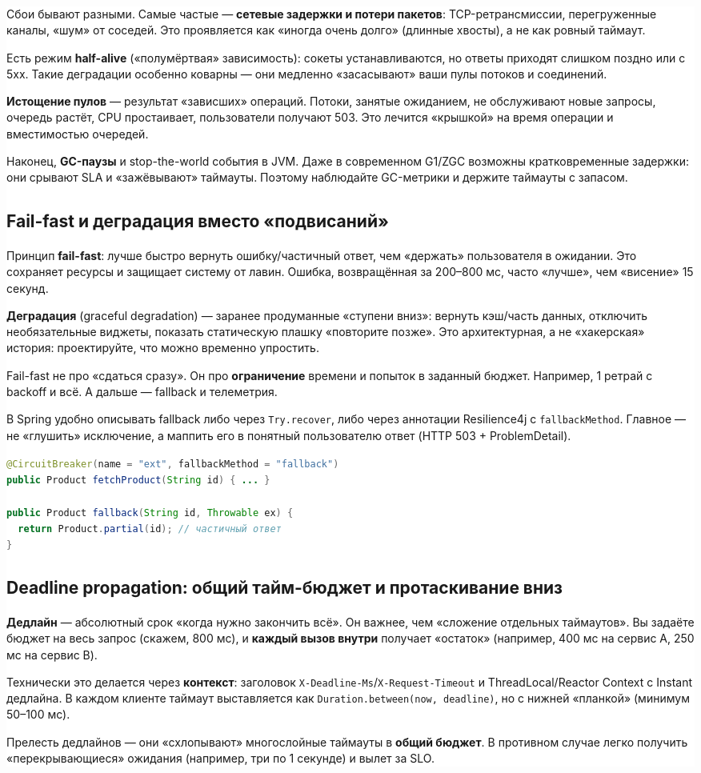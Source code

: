 Сбои бывают разными. Самые частые — **сетевые задержки и потери пакетов**: TCP-ретрансмиссии, перегруженные каналы, «шум» от соседей. Это проявляется как «иногда очень долго» (длинные хвосты), а не как ровный таймаут.

Есть режим **half-alive** («полумёртвая» зависимость): сокеты устанавливаются, но ответы приходят слишком поздно или с 5xx. Такие деградации особенно коварны — они медленно «засасывают» ваши пулы потоков и соединений.

**Истощение пулов** — результат «зависших» операций. Потоки, занятые ожиданием, не обслуживают новые запросы, очередь растёт, CPU простаивает, пользователи получают 503. Это лечится «крышкой» на время операции и вместимостью очередей.

Наконец, **GC-паузы** и stop-the-world события в JVM. Даже в современном G1/ZGC возможны кратковременные задержки: они срывают SLA и «зажёвывают» таймауты. Поэтому наблюдайте GC-метрики и держите таймауты с запасом.

## Fail-fast и деградация вместо «подвисаний»

Принцип **fail-fast**: лучше быстро вернуть ошибку/частичный ответ, чем «держать» пользователя в ожидании. Это сохраняет ресурсы и защищает систему от лавин. Ошибка, возвращённая за 200–800 мс, часто «лучше», чем «висение» 15 секунд.

**Деградация** (graceful degradation) — заранее продуманные «ступени вниз»: вернуть кэш/часть данных, отключить необязательные виджеты, показать статическую плашку «повторите позже». Это архитектурная, а не «хакерская» история: проектируйте, что можно временно упростить.

Fail-fast не про «сдаться сразу». Он про **ограничение** времени и попыток в заданный бюджет. Например, 1 ретрай с backoff и всё. А дальше — fallback и телеметрия.

В Spring удобно описывать fallback либо через `Try.recover`, либо через аннотации Resilience4j с `fallbackMethod`. Главное — не «глушить» исключение, а маппить его в понятный пользователю ответ (HTTP 503 + ProblemDetail).

```java
@CircuitBreaker(name = "ext", fallbackMethod = "fallback")
public Product fetchProduct(String id) { ... }

public Product fallback(String id, Throwable ex) {
  return Product.partial(id); // частичный ответ
}
```

## Deadline propagation: общий тайм-бюджет и протаскивание вниз

**Дедлайн** — абсолютный срок «когда нужно закончить всё». Он важнее, чем «сложение отдельных таймаутов». Вы задаёте бюджет на весь запрос (скажем, 800 мс), и **каждый вызов внутри** получает «остаток» (например, 400 мс на сервис A, 250 мс на сервис B).

Технически это делается через **контекст**: заголовок `X-Deadline-Ms`/`X-Request-Timeout` и ThreadLocal/Reactor Context с Instant дедлайна. В каждом клиенте таймаут выставляется как `Duration.between(now, deadline)`, но с нижней «планкой» (минимум 50–100 мс).

Прелесть дедлайнов — они «схлопывают» многослойные таймауты в **общий бюджет**. В противном случае легко получить «перекрывающиеся» ожидания (например, три по 1 секунде) и вылет за SLO.
